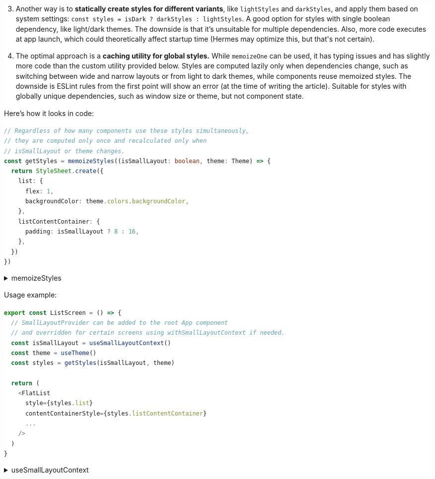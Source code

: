 3. Another way is to **statically create styles for different variants**, like `lightStyles` and `darkStyles`, and apply them based on system settings: `const styles = isDark ? darkStyles : lightStyles`. A good option for styles with single boolean dependency, like light/dark themes. The downside is that it’s unsuitable for multiple dependencies. Also, more code executes at app launch, which could theoretically affect startup time (Hermes may optimize this, but that's not certain).

4. The optimal approach is a **caching utility for global styles.** While `memoizeOne` can be used, it has typing issues and has slightly more code than the custom utility provided below. Styles are computed lazily only when dependencies change, such as switching between wide and narrow layouts or from light to dark themes, while components reuse memoized styles. The downside is ESLint rules from the first point will show an error (at the time of writing the article). Suitable for styles with globally unique dependencies, such as window size or theme, but not component state.

Here’s how it looks in code:

```typescript
// Regardless of how many components use these styles simultaneously,
// they are computed only once and recalculated only when
// isSmallLayout or theme changes.
const getStyles = memoizeStyles((isSmallLayout: boolean, theme: Theme) => {
  return StyleSheet.create({
    list: {
      flex: 1,
      backgroundColor: theme.colors.backgroundColor,
    },
    listContentContainer: {
      padding: isSmallLayout ? 8 : 16,
    },
  })
})
```

<details><summary>memoizeStyles</summary></details>

Usage example:

```typescript
export const ListScreen = () => {
  // SmallLayoutProvider can be added to the root App component
  // and overridden for certain screens using withSmallLayoutContext if needed.
  const isSmallLayout = useSmallLayoutContext()
  const theme = useTheme()
  const styles = getStyles(isSmallLayout, theme)

  return (
    <FlatList
      style={styles.list}
      contentContainerStyle={styles.listContentContainer}
      ...
    />
  )
}
```

<details><summary>useSmallLayoutContext</summary></details>
